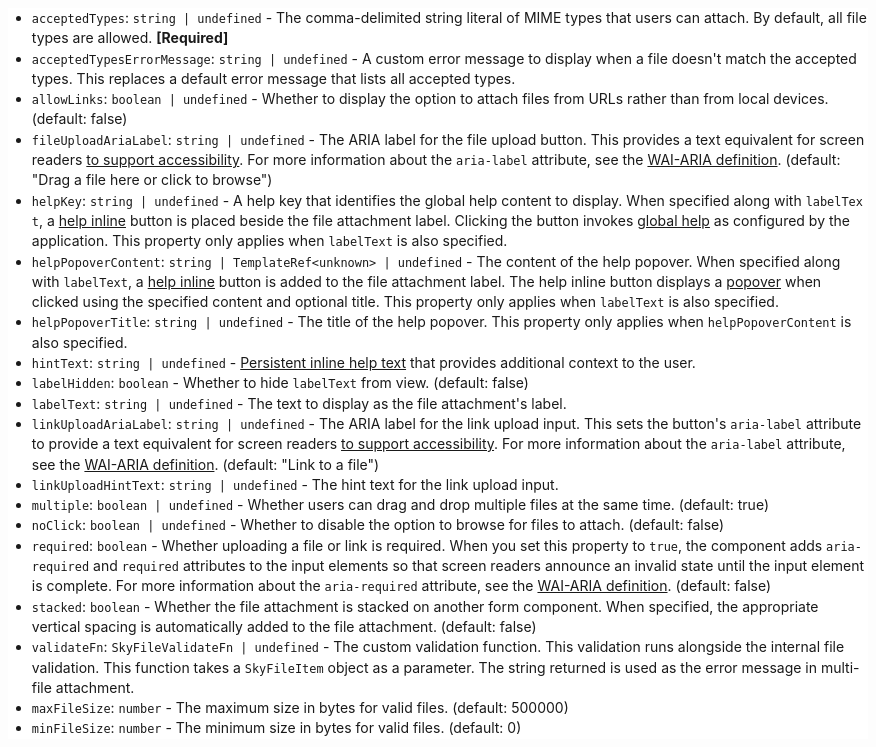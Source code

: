 - `acceptedTypes`: `string | undefined` - The comma-delimited string literal of MIME types that users can attach.
By default, all file types are allowed. **[Required]**
- `acceptedTypesErrorMessage`: `string | undefined` - A custom error message to display when a file doesn't match the accepted types.
This replaces a default error message that lists all accepted types.
- `allowLinks`: `boolean | undefined` - Whether to display the option to attach files from URLs rather than from local devices. (default: false)
- `fileUploadAriaLabel`: `string | undefined` - The ARIA label for the file upload button. This provides a text equivalent for
screen readers [to support accessibility](https://developer.blackbaud.com/skyux/learn/accessibility).
For more information about the `aria-label` attribute, see the [WAI-ARIA definition](https://www.w3.org/TR/wai-aria/#aria-label). (default: "Drag a file here or click to browse")
- `helpKey`: `string | undefined` - A help key that identifies the global help content to display. When specified along with `labelText`, a [help inline](https://developer.blackbaud.com/skyux/components/help-inline)
button is placed beside the file attachment label. Clicking the button invokes [global help](https://developer.blackbaud.com/skyux/learn/develop/global-help)
as configured by the application. This property only applies when `labelText` is also specified.
- `helpPopoverContent`: `string | TemplateRef<unknown> | undefined` - The content of the help popover. When specified along with `labelText`, a [help inline](https://developer.blackbaud.com/skyux/components/help-inline)
button is added to the file attachment label. The help inline button displays a [popover](https://developer.blackbaud.com/skyux/components/popover)
when clicked using the specified content and optional title. This property only applies when `labelText` is also specified.
- `helpPopoverTitle`: `string | undefined` - The title of the help popover. This property only applies when `helpPopoverContent` is
also specified.
- `hintText`: `string | undefined` - [Persistent inline help text](https://developer.blackbaud.com/skyux/design/guidelines/user-assistance#inline-help) that provides
additional context to the user.
- `labelHidden`: `boolean` - Whether to hide `labelText` from view. (default: false)
- `labelText`: `string | undefined` - The text to display as the file attachment's label.
- `linkUploadAriaLabel`: `string | undefined` - The ARIA label for the link upload input. This sets the button's `aria-label` attribute to provide a text equivalent for
screen readers [to support accessibility](https://developer.blackbaud.com/skyux/learn/accessibility).
For more information about the `aria-label` attribute, see the [WAI-ARIA definition](https://www.w3.org/TR/wai-aria/#aria-label). (default: "Link to a file")
- `linkUploadHintText`: `string | undefined` - The hint text for the link upload input.
- `multiple`: `boolean | undefined` - Whether users can drag and drop multiple files at the same time. (default: true)
- `noClick`: `boolean | undefined` - Whether to disable the option to browse for files to attach. (default: false)
- `required`: `boolean` - Whether uploading a file or link is required.
When you set this property to `true`, the component adds `aria-required` and `required`
attributes to the input elements so that screen readers announce an invalid state until the input element
is complete.
For more information about the `aria-required` attribute, see the [WAI-ARIA definition](https://www.w3.org/TR/wai-aria/#aria-required). (default: false)
- `stacked`: `boolean` - Whether the file attachment is stacked on another form component. When specified, the appropriate
vertical spacing is automatically added to the file attachment. (default: false)
- `validateFn`: `SkyFileValidateFn | undefined` - The custom validation function. This validation runs alongside the internal
file validation. This function takes a `SkyFileItem` object as a parameter.
The string returned is used as the error message in multi-file attachment.
- `maxFileSize`: `number` - The maximum size in bytes for valid files. (default: 500000)
- `minFileSize`: `number` - The minimum size in bytes for valid files. (default: 0)
